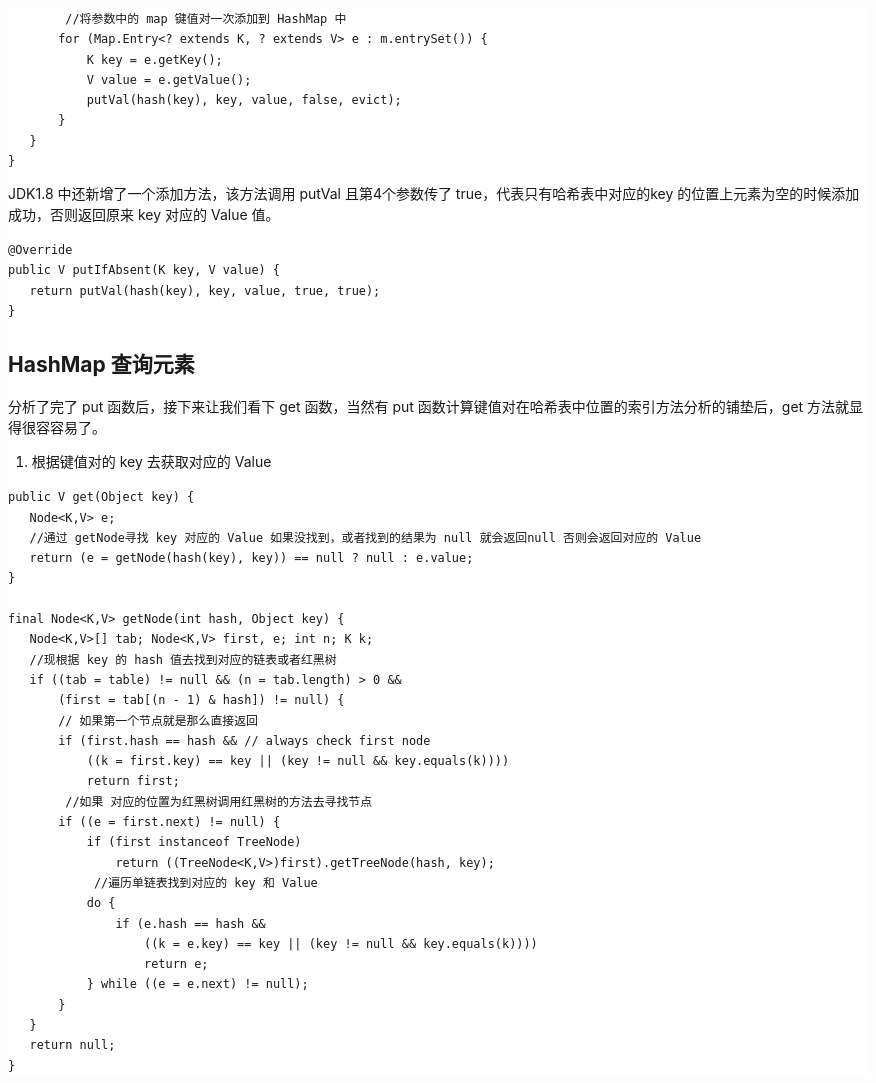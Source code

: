 ```
        //将参数中的 map 键值对一次添加到 HashMap 中
       for (Map.Entry<? extends K, ? extends V> e : m.entrySet()) {
           K key = e.getKey();
           V value = e.getValue();
           putVal(hash(key), key, value, false, evict);
       }
   }
}
```

JDK1.8 中还新增了一个添加方法，该方法调用 putVal 且第4个参数传了 true，代表只有哈希表中对应的key 的位置上元素为空的时候添加成功，否则返回原来 key 对应的 Value 值。

```
@Override
public V putIfAbsent(K key, V value) {
   return putVal(hash(key), key, value, true, true);
}
```

## HashMap 查询元素

分析了完了 put 函数后，接下来让我们看下 get 函数，当然有 put 函数计算键值对在哈希表中位置的索引方法分析的铺垫后，get 方法就显得很容容易了。

1. 根据键值对的 key 去获取对应的 Value

```
public V get(Object key) {
   Node<K,V> e;
   //通过 getNode寻找 key 对应的 Value 如果没找到，或者找到的结果为 null 就会返回null 否则会返回对应的 Value
   return (e = getNode(hash(key), key)) == null ? null : e.value;
}

final Node<K,V> getNode(int hash, Object key) {
   Node<K,V>[] tab; Node<K,V> first, e; int n; K k;
   //现根据 key 的 hash 值去找到对应的链表或者红黑树
   if ((tab = table) != null && (n = tab.length) > 0 &&
       (first = tab[(n - 1) & hash]) != null) {
       // 如果第一个节点就是那么直接返回
       if (first.hash == hash && // always check first node
           ((k = first.key) == key || (key != null && key.equals(k))))
           return first;
        //如果 对应的位置为红黑树调用红黑树的方法去寻找节点   
       if ((e = first.next) != null) {
           if (first instanceof TreeNode)
               return ((TreeNode<K,V>)first).getTreeNode(hash, key);
            //遍历单链表找到对应的 key 和 Value   
           do {
               if (e.hash == hash &&
                   ((k = e.key) == key || (key != null && key.equals(k))))
                   return e;
           } while ((e = e.next) != null);
       }
   }
   return null;
}
```
